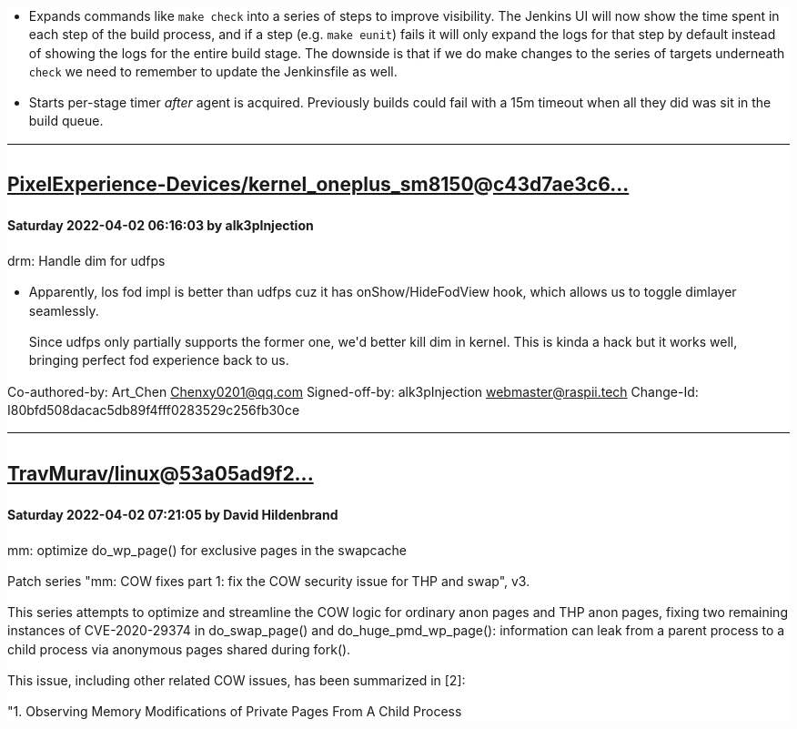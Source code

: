 * Expands commands like `make check` into a series of steps to improve
  visibility. The Jenkins UI will now show the time spent in each step
  of the build process, and if a step (e.g. `make eunit`) fails it will
  only expand the logs for that step by default instead of showing the
  logs for the entire build stage. The downside is that if we do make
  changes to the series of targets underneath `check` we need to
  remember to update the Jenkinsfile as well.

* Starts per-stage timer _after_ agent is acquired. Previously builds could
  fail with a 15m timeout when all they did was sit in the build queue.

---
## [PixelExperience-Devices/kernel_oneplus_sm8150](https://github.com/PixelExperience-Devices/kernel_oneplus_sm8150)@[c43d7ae3c6...](https://github.com/PixelExperience-Devices/kernel_oneplus_sm8150/commit/c43d7ae3c6b686876b152043fe007cbd103de74c)
#### Saturday 2022-04-02 06:16:03 by alk3pInjection

drm: Handle dim for udfps

* Apparently, los fod impl is better than udfps cuz it
  has onShow/HideFodView hook, which allows us to toggle
  dimlayer seamlessly.

  Since udfps only partially supports the former one,
  we'd better kill dim in kernel. This is kinda a hack
  but it works well, bringing perfect fod experience
  back to us.

Co-authored-by: Art_Chen <Chenxy0201@qq.com>
Signed-off-by: alk3pInjection <webmaster@raspii.tech>
Change-Id: I80bfd508dacac5db89f4fff0283529c256fb30ce

---
## [TravMurav/linux](https://github.com/TravMurav/linux)@[53a05ad9f2...](https://github.com/TravMurav/linux/commit/53a05ad9f21d858d24f76d12b3e990405f2036d1)
#### Saturday 2022-04-02 07:21:05 by David Hildenbrand

mm: optimize do_wp_page() for exclusive pages in the swapcache

Patch series "mm: COW fixes part 1: fix the COW security issue for THP and swap", v3.

This series attempts to optimize and streamline the COW logic for ordinary
anon pages and THP anon pages, fixing two remaining instances of
CVE-2020-29374 in do_swap_page() and do_huge_pmd_wp_page(): information
can leak from a parent process to a child process via anonymous pages
shared during fork().

This issue, including other related COW issues, has been summarized in [2]:

 "1. Observing Memory Modifications of Private Pages From A Child Process
